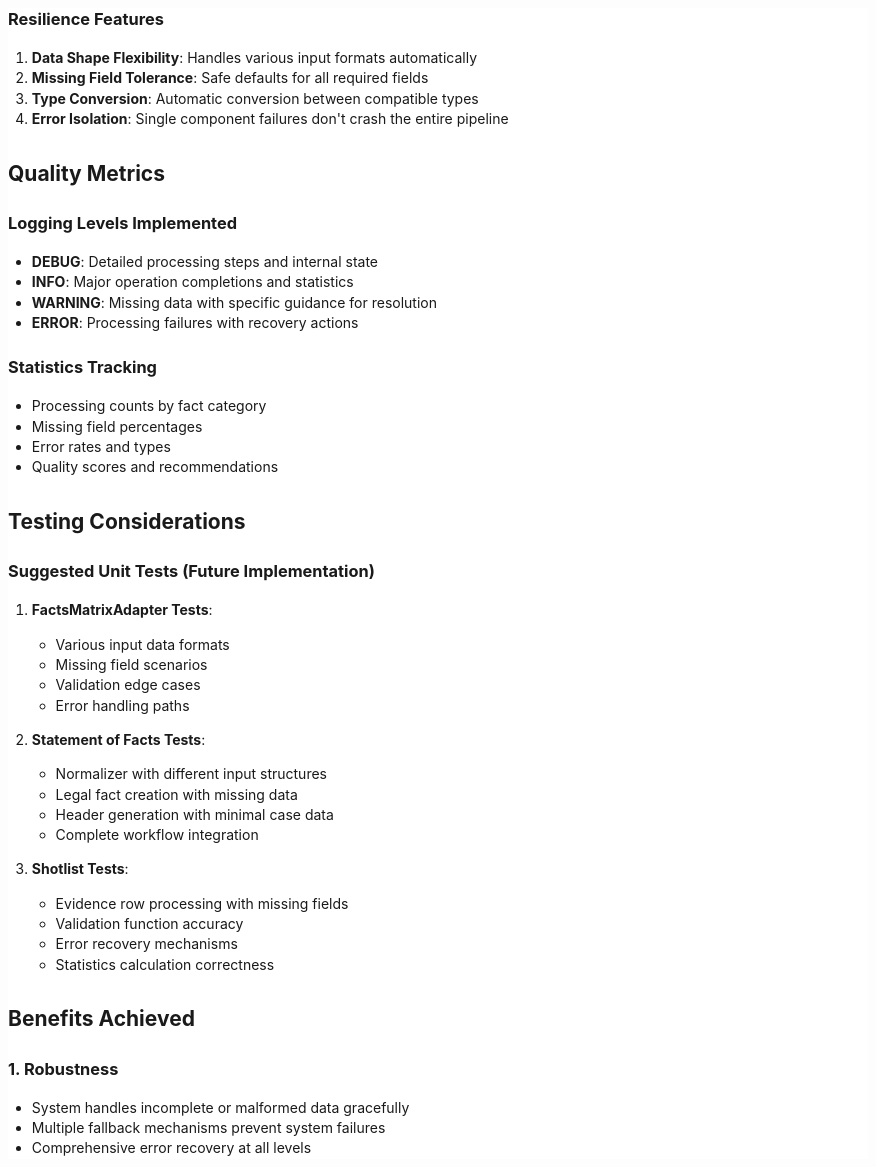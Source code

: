 ### Resilience Features

1. **Data Shape Flexibility**: Handles various input formats automatically
2. **Missing Field Tolerance**: Safe defaults for all required fields
3. **Type Conversion**: Automatic conversion between compatible types
4. **Error Isolation**: Single component failures don't crash the entire pipeline

## Quality Metrics

### Logging Levels Implemented

- **DEBUG**: Detailed processing steps and internal state
- **INFO**: Major operation completions and statistics
- **WARNING**: Missing data with specific guidance for resolution
- **ERROR**: Processing failures with recovery actions

### Statistics Tracking

- Processing counts by fact category
- Missing field percentages
- Error rates and types
- Quality scores and recommendations

## Testing Considerations

### Suggested Unit Tests (Future Implementation)

1. **FactsMatrixAdapter Tests**:
   - Various input data formats
   - Missing field scenarios
   - Validation edge cases
   - Error handling paths

2. **Statement of Facts Tests**:
   - Normalizer with different input structures
   - Legal fact creation with missing data
   - Header generation with minimal case data
   - Complete workflow integration

3. **Shotlist Tests**:
   - Evidence row processing with missing fields
   - Validation function accuracy
   - Error recovery mechanisms
   - Statistics calculation correctness

## Benefits Achieved

### 1. **Robustness**
- System handles incomplete or malformed data gracefully
- Multiple fallback mechanisms prevent system failures
- Comprehensive error recovery at all levels

